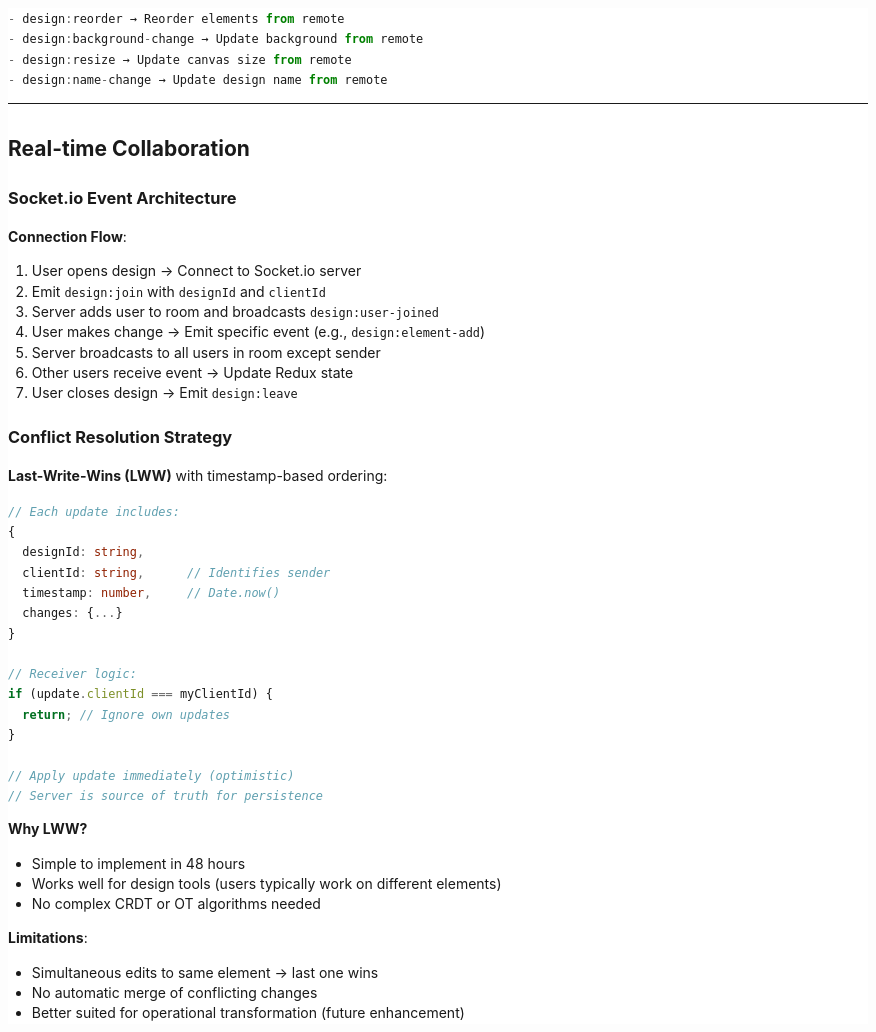 ```typescript
- design:reorder → Reorder elements from remote
- design:background-change → Update background from remote
- design:resize → Update canvas size from remote
- design:name-change → Update design name from remote
```

---

## Real-time Collaboration

### Socket.io Event Architecture

**Connection Flow**:
1. User opens design → Connect to Socket.io server
2. Emit `design:join` with `designId` and `clientId`
3. Server adds user to room and broadcasts `design:user-joined`
4. User makes change → Emit specific event (e.g., `design:element-add`)
5. Server broadcasts to all users in room except sender
6. Other users receive event → Update Redux state
7. User closes design → Emit `design:leave`

### Conflict Resolution Strategy

**Last-Write-Wins (LWW)** with timestamp-based ordering:

```typescript
// Each update includes:
{
  designId: string,
  clientId: string,      // Identifies sender
  timestamp: number,     // Date.now()
  changes: {...}
}

// Receiver logic:
if (update.clientId === myClientId) {
  return; // Ignore own updates
}

// Apply update immediately (optimistic)
// Server is source of truth for persistence
```

**Why LWW?**
- Simple to implement in 48 hours
- Works well for design tools (users typically work on different elements)
- No complex CRDT or OT algorithms needed

**Limitations**:
- Simultaneous edits to same element → last one wins
- No automatic merge of conflicting changes
- Better suited for operational transformation (future enhancement)
